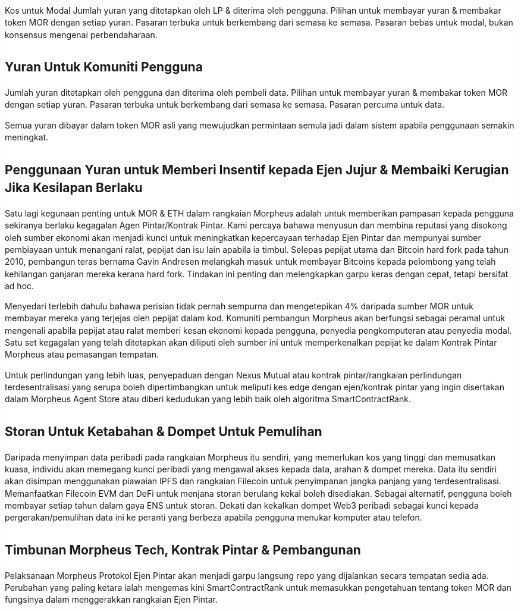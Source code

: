 Kos untuk Modal
Jumlah yuran yang ditetapkan oleh LP & diterima oleh pengguna. Pilihan untuk membayar yuran & membakar token MOR dengan setiap yuran. Pasaran terbuka untuk berkembang dari semasa ke semasa. Pasaran bebas untuk modal, bukan konsensus mengenai perbendaharaan.

## Yuran Untuk Komuniti Pengguna
Jumlah yuran ditetapkan oleh pengguna dan diterima oleh pembeli data. Pilihan untuk membayar yuran & membakar token MOR dengan setiap yuran. Pasaran terbuka untuk berkembang dari semasa ke semasa. Pasaran percuma untuk data.

Semua yuran dibayar dalam token MOR asli yang mewujudkan permintaan semula jadi dalam sistem apabila penggunaan semakin meningkat.

## Penggunaan Yuran untuk Memberi Insentif kepada Ejen Jujur & Membaiki Kerugian Jika Kesilapan Berlaku
Satu lagi kegunaan penting untuk MOR & ETH dalam rangkaian Morpheus adalah untuk memberikan pampasan kepada pengguna sekiranya berlaku kegagalan Agen Pintar/Kontrak Pintar. Kami percaya bahawa menyusun dan membina reputasi yang disokong oleh sumber ekonomi akan menjadi kunci untuk meningkatkan kepercayaan terhadap Ejen Pintar dan mempunyai sumber pembiayaan untuk menangani ralat, pepijat dan isu lain apabila ia timbul. Selepas pepijat utama dan Bitcoin hard fork pada tahun 2010, pembangun teras bernama Gavin Andresen melangkah masuk untuk membayar Bitcoins kepada pelombong yang telah kehilangan ganjaran mereka kerana hard fork. Tindakan ini penting dan melengkapkan garpu keras dengan cepat, tetapi bersifat ad hoc.

Menyedari terlebih dahulu bahawa perisian tidak pernah sempurna dan mengetepikan 4% daripada sumber MOR untuk membayar mereka yang terjejas oleh pepijat dalam kod. Komuniti pembangun Morpheus akan berfungsi sebagai peramal untuk mengenali apabila pepijat atau ralat memberi kesan ekonomi kepada pengguna, penyedia pengkomputeran atau penyedia modal. Satu set kegagalan yang telah ditetapkan akan diliputi oleh sumber ini untuk memperkenalkan pepijat ke dalam Kontrak Pintar Morpheus atau pemasangan tempatan.

Untuk perlindungan yang lebih luas, penyepaduan dengan Nexus Mutual atau kontrak pintar/rangkaian perlindungan terdesentralisasi yang serupa boleh dipertimbangkan untuk meliputi kes edge dengan ejen/kontrak pintar yang ingin disertakan dalam Morpheus Agent Store atau diberi kedudukan yang lebih baik oleh algoritma SmartContractRank.

## Storan Untuk Ketabahan & Dompet Untuk Pemulihan
Daripada menyimpan data peribadi pada rangkaian Morpheus itu sendiri, yang memerlukan kos yang tinggi dan memusatkan kuasa, individu akan memegang kunci peribadi yang mengawal akses kepada data, arahan & dompet mereka. Data itu sendiri akan disimpan menggunakan piawaian IPFS dan rangkaian Filecoin untuk penyimpanan jangka panjang yang terdesentralisasi. Memanfaatkan Filecoin EVM dan DeFi untuk menjana storan berulang kekal boleh disediakan. Sebagai alternatif, pengguna boleh membayar setiap tahun dalam gaya ENS untuk storan. Dekati dan kekalkan dompet Web3 peribadi sebagai kunci kepada pergerakan/pemulihan data ini ke peranti yang berbeza apabila pengguna menukar komputer atau telefon.

## Timbunan Morpheus Tech, Kontrak Pintar & Pembangunan
Pelaksanaan Morpheus Protokol Ejen Pintar akan menjadi garpu langsung repo yang dijalankan secara tempatan sedia ada. Perubahan yang paling ketara ialah mengemas kini SmartContractRank untuk memasukkan pengetahuan tentang token MOR dan fungsinya dalam menggerakkan rangkaian Ejen Pintar.

